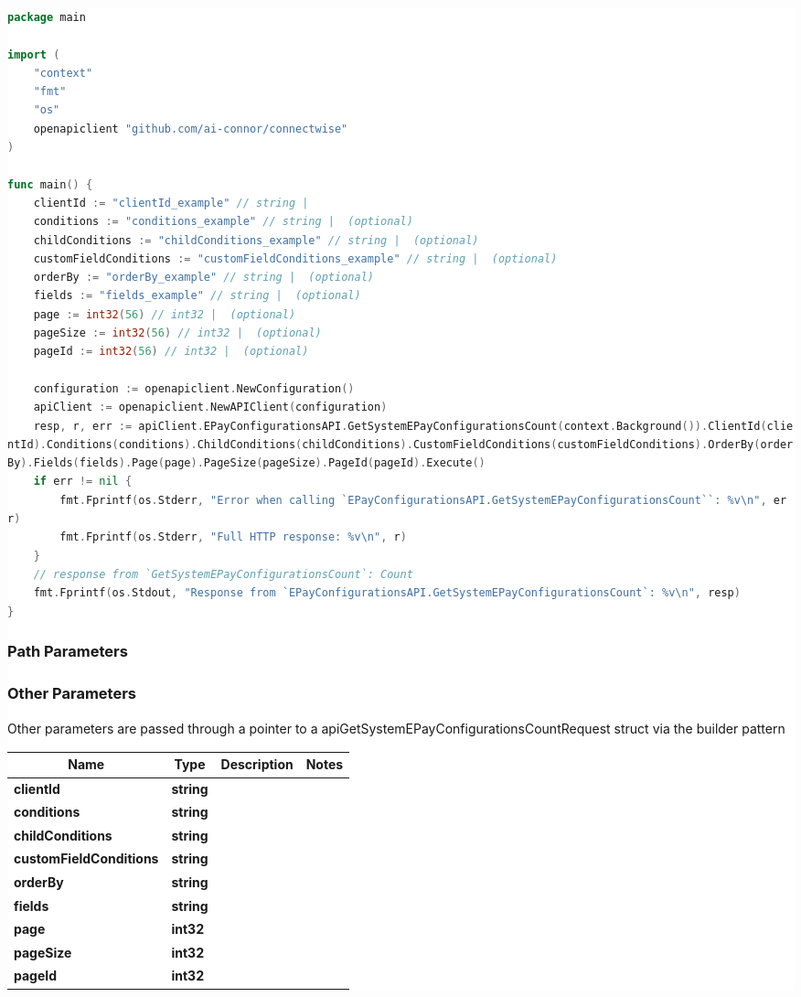 ```go
package main

import (
	"context"
	"fmt"
	"os"
	openapiclient "github.com/ai-connor/connectwise"
)

func main() {
	clientId := "clientId_example" // string | 
	conditions := "conditions_example" // string |  (optional)
	childConditions := "childConditions_example" // string |  (optional)
	customFieldConditions := "customFieldConditions_example" // string |  (optional)
	orderBy := "orderBy_example" // string |  (optional)
	fields := "fields_example" // string |  (optional)
	page := int32(56) // int32 |  (optional)
	pageSize := int32(56) // int32 |  (optional)
	pageId := int32(56) // int32 |  (optional)

	configuration := openapiclient.NewConfiguration()
	apiClient := openapiclient.NewAPIClient(configuration)
	resp, r, err := apiClient.EPayConfigurationsAPI.GetSystemEPayConfigurationsCount(context.Background()).ClientId(clientId).Conditions(conditions).ChildConditions(childConditions).CustomFieldConditions(customFieldConditions).OrderBy(orderBy).Fields(fields).Page(page).PageSize(pageSize).PageId(pageId).Execute()
	if err != nil {
		fmt.Fprintf(os.Stderr, "Error when calling `EPayConfigurationsAPI.GetSystemEPayConfigurationsCount``: %v\n", err)
		fmt.Fprintf(os.Stderr, "Full HTTP response: %v\n", r)
	}
	// response from `GetSystemEPayConfigurationsCount`: Count
	fmt.Fprintf(os.Stdout, "Response from `EPayConfigurationsAPI.GetSystemEPayConfigurationsCount`: %v\n", resp)
}
```

### Path Parameters



### Other Parameters

Other parameters are passed through a pointer to a apiGetSystemEPayConfigurationsCountRequest struct via the builder pattern


Name | Type | Description  | Notes
------------- | ------------- | ------------- | -------------
 **clientId** | **string** |  | 
 **conditions** | **string** |  | 
 **childConditions** | **string** |  | 
 **customFieldConditions** | **string** |  | 
 **orderBy** | **string** |  | 
 **fields** | **string** |  | 
 **page** | **int32** |  | 
 **pageSize** | **int32** |  | 
 **pageId** | **int32** |  | 
